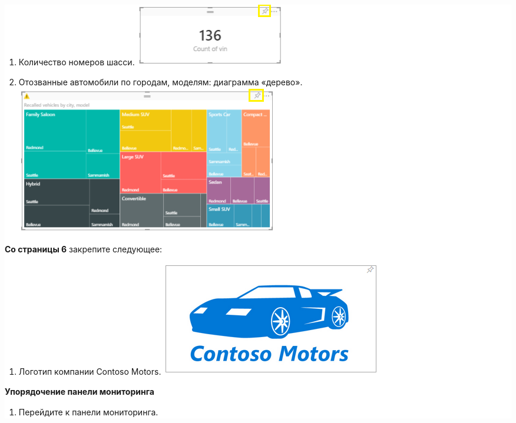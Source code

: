 1.	Количество номеров шасси. ![Телеметрия автомобиля — закрепление диаграмм 7](./media/cortana-analytics-playbook-vehicle-telemetry-powerbi-dashboard/vehicle-telemetry-dashboard7.png) 

2.	Отозванные автомобили по городам, моделям: диаграмма «дерево». ![Телеметрия автомобиля — закрепление диаграмм 8](./media/cortana-analytics-playbook-vehicle-telemetry-powerbi-dashboard/vehicle-telemetry-dashboard8.png)

**Со страницы 6** закрепите следующее:

1.	Логотип компании Contoso Motors. ![Телеметрия автомобиля — закрепление диаграмм 9](./media/cortana-analytics-playbook-vehicle-telemetry-powerbi-dashboard/vehicle-telemetry-dashboard9.png)

**Упорядочение панели мониторинга**

1.	Перейдите к панели мониторинга.